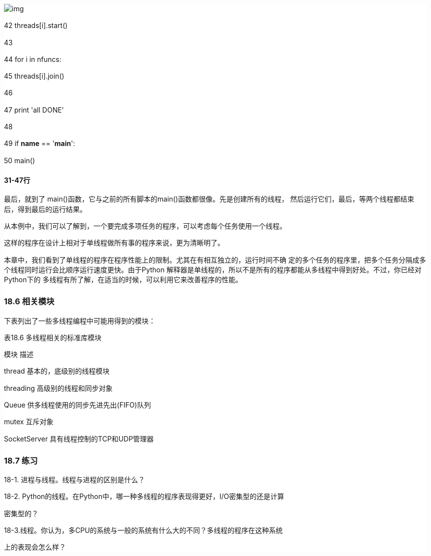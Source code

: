
![img](07Python38c3160b-2604.jpg)



42    threads[i].start()

43

44    for i in nfuncs:

45    threads[i].join()

46

47    print 'all DONE'

48

49    if __name__ == '__main__':

50    main()

#### 31-47行

最后，就到了 main()函数，它与之前的所有脚本的main()函数都很像。先是创建所有的线程， 然后运行它们，最后，等两个线程都结束后，得到最后的运行结果。

从本例中，我们可以了解到，一个要完成多项任务的程序，可以考虑每个任务使用一个线程。

这样的程序在设计上相对于单线程做所有事的程序来说，更为清晰明了。

本章中，我们看到了单线程的程序在程序性能上的限制。尤其在有相互独立的，运行时间不确 定的多个任务的程序里，把多个任务分隔成多个线程同时运行会比顺序运行速度更快。由于Python 解释器是单线程的，所以不是所有的程序都能从多线程中得到好处。不过，你已经对Python下的 多线程有所了解，在适当的时候，可以利用它来改善程序的性能。

### 18.6 相关模块

下表列出了一些多线程编程中可能用得到的模块：

表18.6 多线程相关的标准库模块

模块 描述

thread 基本的，底级别的线程模块

threading 高级别的线程和同步对象

Queue    供多线程使用的同步先进先出(FIFO)队列

mutex 互斥对象

SocketServer    具有线程控制的TCP和UDP管理器

### 18.7 练习

18-1. 进程与线程。线程与进程的区别是什么？

18-2. Python的线程。在Python中，哪一种多线程的程序表现得更好，I/O密集型的还是计算

密集型的？

18-3.线程。你认为，多CPU的系统与一般的系统有什么大的不同？多线程的程序在这种系统

上的表现会怎么样？

